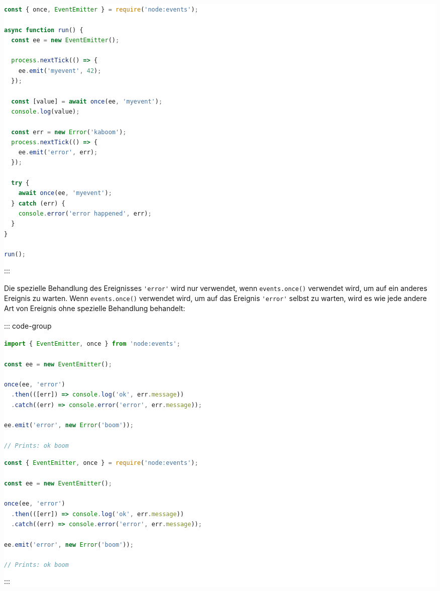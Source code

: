 ```js [CJS]
const { once, EventEmitter } = require('node:events');

async function run() {
  const ee = new EventEmitter();

  process.nextTick(() => {
    ee.emit('myevent', 42);
  });

  const [value] = await once(ee, 'myevent');
  console.log(value);

  const err = new Error('kaboom');
  process.nextTick(() => {
    ee.emit('error', err);
  });

  try {
    await once(ee, 'myevent');
  } catch (err) {
    console.error('error happened', err);
  }
}

run();
```
:::

Die spezielle Behandlung des Ereignisses `'error'` wird nur verwendet, wenn `events.once()` verwendet wird, um auf ein anderes Ereignis zu warten. Wenn `events.once()` verwendet wird, um auf das Ereignis `'error'` selbst zu warten, wird es wie jede andere Art von Ereignis ohne spezielle Behandlung behandelt:

::: code-group
```js [ESM]
import { EventEmitter, once } from 'node:events';

const ee = new EventEmitter();

once(ee, 'error')
  .then(([err]) => console.log('ok', err.message))
  .catch((err) => console.error('error', err.message));

ee.emit('error', new Error('boom'));

// Prints: ok boom
```

```js [CJS]
const { EventEmitter, once } = require('node:events');

const ee = new EventEmitter();

once(ee, 'error')
  .then(([err]) => console.log('ok', err.message))
  .catch((err) => console.error('error', err.message));

ee.emit('error', new Error('boom'));

// Prints: ok boom
```
:::

